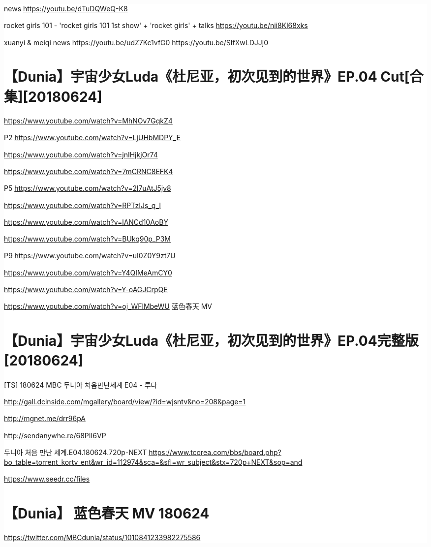 news
https://youtu.be/dTuDQWeQ-K8

rocket girls 101 - 'rocket girls 101 1st show' + 'rocket girls' + talks
https://youtu.be/nii8Kl68xks

xuanyi & meiqi news
https://youtu.be/udZ7Kc1vfG0
https://youtu.be/SIfXwLDJJj0

# 【Dunia】宇宙少女Luda《杜尼亚，初次见到的世界》EP.04 Cut[合集][20180624]

https://www.youtube.com/watch?v=MhNOv7GqkZ4

P2
https://www.youtube.com/watch?v=LjUHbMDPY_E

https://www.youtube.com/watch?v=jnIHjkjOr74

https://www.youtube.com/watch?v=7mCRNC8EFK4

P5
https://www.youtube.com/watch?v=2l7uAtJ5jv8

https://www.youtube.com/watch?v=RPTzIJs_q_I

https://www.youtube.com/watch?v=lANCd10AoBY

https://www.youtube.com/watch?v=BUkq90p_P3M

P9
https://www.youtube.com/watch?v=uI0Z0Y9zt7U

https://www.youtube.com/watch?v=Y4QIMeAmCY0

https://www.youtube.com/watch?v=Y-oAGJCrpQE

https://www.youtube.com/watch?v=oj_WFlMbeWU  蓝色春天 MV


# 【Dunia】宇宙少女Luda《杜尼亚，初次见到的世界》EP.04完整版[20180624]

[TS] 180624 MBC 두니아 처음만난세계 E04 - 루다

http://gall.dcinside.com/mgallery/board/view/?id=wjsntv&no=208&page=1

http://mgnet.me/drr96pA

http://sendanywhe.re/68PII6VP

두니아 처음 만난 세계.E04.180624.720p-NEXT
https://www.tcorea.com/bbs/board.php?bo_table=torrent_kortv_ent&wr_id=112974&sca=&sfl=wr_subject&stx=720p+NEXT&sop=and

https://www.seedr.cc/files


# 【Dunia】 蓝色春天 MV 180624
https://twitter.com/MBCdunia/status/1010841233982275586
